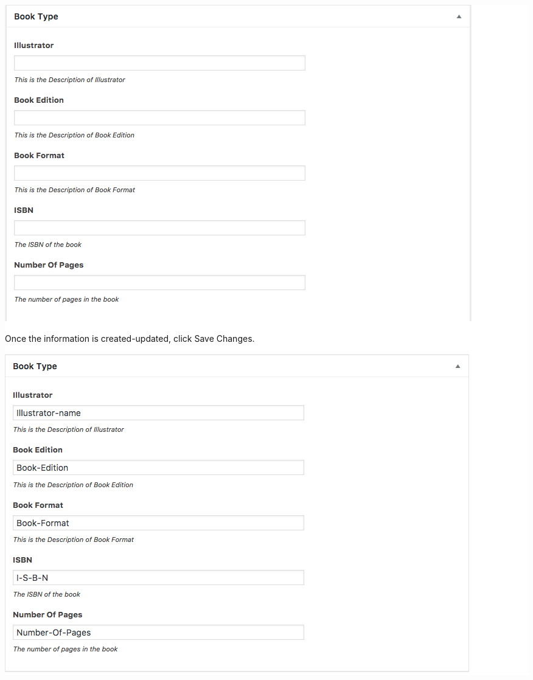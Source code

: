 ![Post Book Type metadata metabox](images/post_book_type_metabox.png)

Once the information is created-updated, click Save Changes.

![Post Book Type metadata metabox completed](images/post_book_type_metabox_complete.png)
